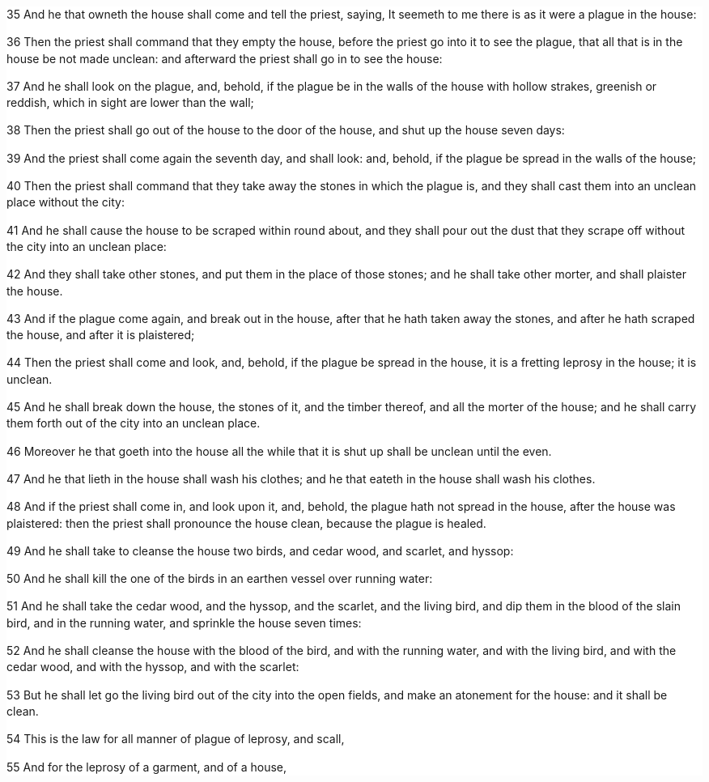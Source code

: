 35 And he that owneth the house shall come and tell the priest, saying, It seemeth to me there is as it were a plague in the house:

36 Then the priest shall command that they empty the house, before the priest go into it to see the plague, that all that is in the house be not made unclean: and afterward the priest shall go in to see the house:

37 And he shall look on the plague, and, behold, if the plague be in the walls of the house with hollow strakes, greenish or reddish, which in sight are lower than the wall;

38 Then the priest shall go out of the house to the door of the house, and shut up the house seven days:

39 And the priest shall come again the seventh day, and shall look: and, behold, if the plague be spread in the walls of the house;

40 Then the priest shall command that they take away the stones in which the plague is, and they shall cast them into an unclean place without the city:

41 And he shall cause the house to be scraped within round about, and they shall pour out the dust that they scrape off without the city into an unclean place:

42 And they shall take other stones, and put them in the place of those stones; and he shall take other morter, and shall plaister the house.

43 And if the plague come again, and break out in the house, after that he hath taken away the stones, and after he hath scraped the house, and after it is plaistered;

44 Then the priest shall come and look, and, behold, if the plague be spread in the house, it is a fretting leprosy in the house; it is unclean.

45 And he shall break down the house, the stones of it, and the timber thereof, and all the morter of the house; and he shall carry them forth out of the city into an unclean place.

46 Moreover he that goeth into the house all the while that it is shut up shall be unclean until the even.

47 And he that lieth in the house shall wash his clothes; and he that eateth in the house shall wash his clothes.

48 And if the priest shall come in, and look upon it, and, behold, the plague hath not spread in the house, after the house was plaistered: then the priest shall pronounce the house clean, because the plague is healed.

49 And he shall take to cleanse the house two birds, and cedar wood, and scarlet, and hyssop:

50 And he shall kill the one of the birds in an earthen vessel over running water:

51 And he shall take the cedar wood, and the hyssop, and the scarlet, and the living bird, and dip them in the blood of the slain bird, and in the running water, and sprinkle the house seven times:

52 And he shall cleanse the house with the blood of the bird, and with the running water, and with the living bird, and with the cedar wood, and with the hyssop, and with the scarlet:

53 But he shall let go the living bird out of the city into the open fields, and make an atonement for the house: and it shall be clean.

54 This is the law for all manner of plague of leprosy, and scall,

55 And for the leprosy of a garment, and of a house,
